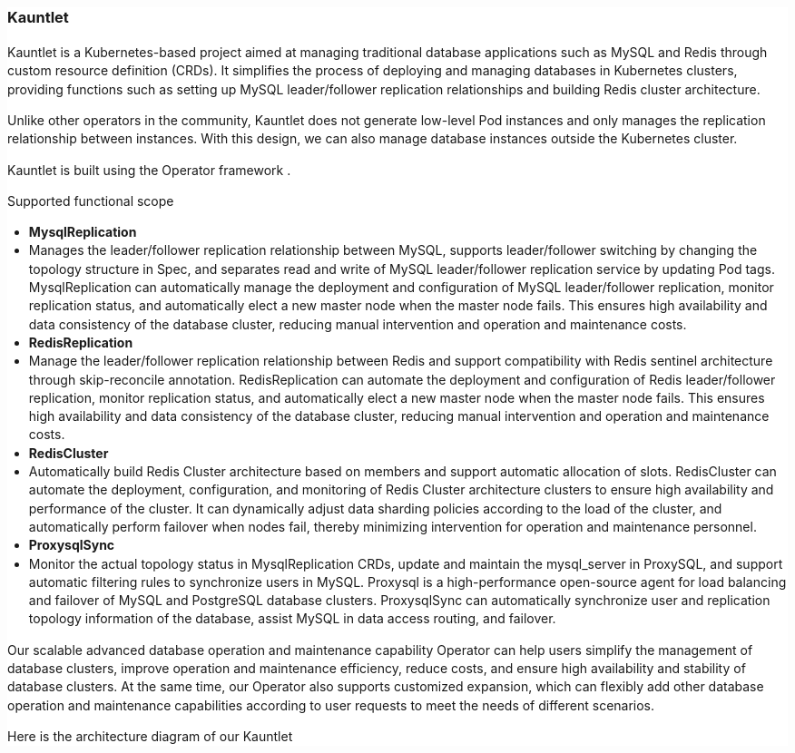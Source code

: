 ### Kauntlet
Kauntlet is a Kubernetes-based project aimed at managing traditional database applications such as MySQL and Redis through custom resource definition (CRDs). It simplifies the process of deploying and managing databases in Kubernetes clusters, providing functions such as setting up MySQL leader/follower replication relationships and building Redis cluster architecture.

Unlike other operators in the community, Kauntlet does not generate low-level Pod instances and only manages the replication relationship between instances. With this design, we can also manage database instances outside the Kubernetes cluster.

Kauntlet is built using the Operator framework .

Supported functional scope
- **MysqlReplication**
- Manages the leader/follower replication relationship between MySQL, supports leader/follower switching by changing the topology structure in Spec, and separates read and write of MySQL leader/follower replication service by updating Pod tags. MysqlReplication can automatically manage the deployment and configuration of MySQL leader/follower replication, monitor replication status, and automatically elect a new master node when the master node fails. This ensures high availability and data consistency of the database cluster, reducing manual intervention and operation and maintenance costs.
- **RedisReplication**
- Manage the leader/follower replication relationship between Redis and support compatibility with Redis sentinel architecture through skip-reconcile annotation. RedisReplication can automate the deployment and configuration of Redis leader/follower replication, monitor replication status, and automatically elect a new master node when the master node fails. This ensures high availability and data consistency of the database cluster, reducing manual intervention and operation and maintenance costs.
- **RedisCluster**
- Automatically build Redis Cluster architecture based on members and support automatic allocation of slots. RedisCluster can automate the deployment, configuration, and monitoring of Redis Cluster architecture clusters to ensure high availability and performance of the cluster. It can dynamically adjust data sharding policies according to the load of the cluster, and automatically perform failover when nodes fail, thereby minimizing intervention for operation and maintenance personnel.
- **ProxysqlSync**
- Monitor the actual topology status in MysqlReplication CRDs, update and maintain the mysql_server in ProxySQL, and support automatic filtering rules to synchronize users in MySQL. Proxysql is a high-performance open-source agent for load balancing and failover of MySQL and PostgreSQL database clusters. ProxysqlSync can automatically synchronize user and replication topology information of the database, assist MySQL in data access routing, and failover.

Our scalable advanced database operation and maintenance capability Operator can help users simplify the management of database clusters, improve operation and maintenance efficiency, reduce costs, and ensure high availability and stability of database clusters. At the same time, our Operator also supports customized expansion, which can flexibly add other database operation and maintenance capabilities according to user requests to meet the needs of different scenarios.

Here is the architecture diagram of our Kauntlet